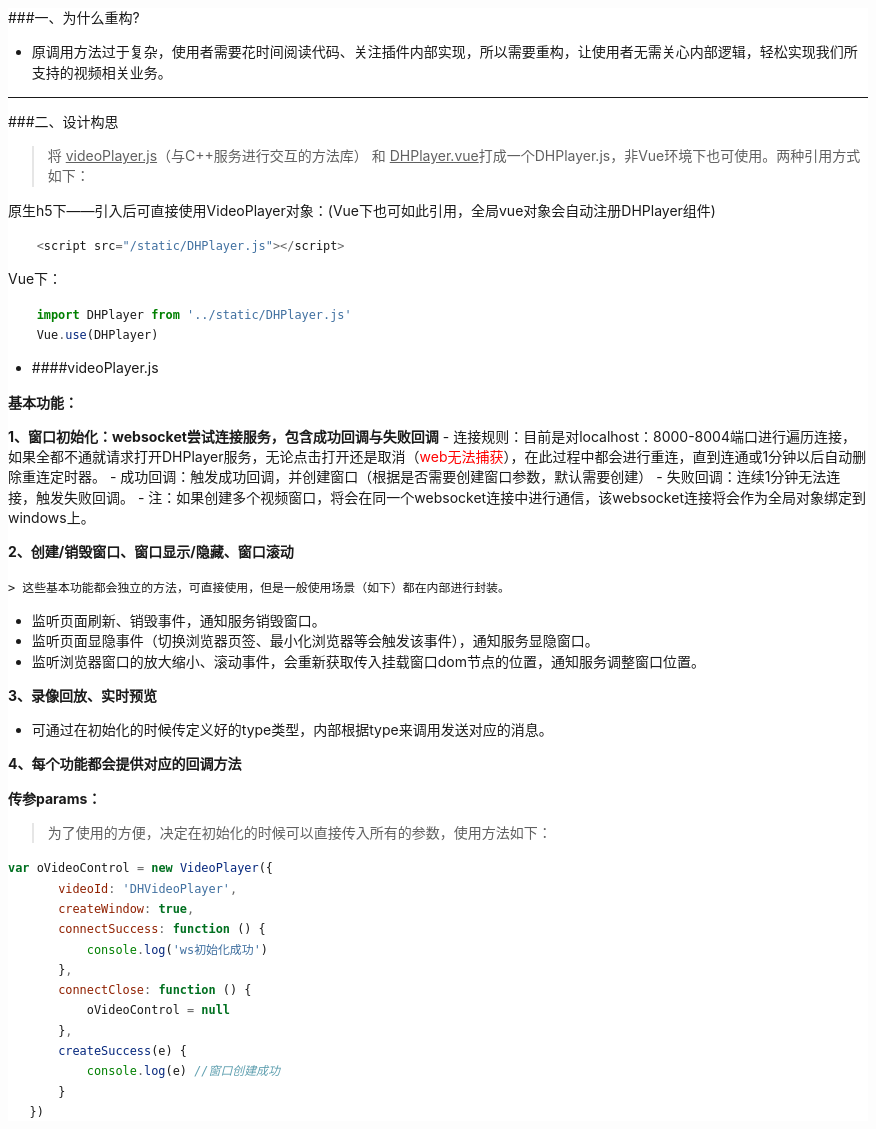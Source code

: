 
###一、为什么重构?

- 原调用方法过于复杂，使用者需要花时间阅读代码、关注插件内部实现，所以需要重构，让使用者无需关心内部逻辑，轻松实现我们所支持的视频相关业务。
***
###二、设计构思
>将 <u>videoPlayer.js</u>（与C++服务进行交互的方法库） 和 <u>DHPlayer.vue</u>打成一个DHPlayer.js，非Vue环境下也可使用。两种引用方式如下：

原生h5下——引入后可直接使用VideoPlayer对象：(Vue下也可如此引用，全局vue对象会自动注册DHPlayer组件)
```javascript
    <script src="/static/DHPlayer.js"></script>
```
Vue下：
```javascript
    import DHPlayer from '../static/DHPlayer.js'
    Vue.use(DHPlayer)
```

- ####videoPlayer.js

 **基本功能：**

 **1、窗口初始化：websocket尝试连接服务，包含成功回调与失败回调**
 	- 连接规则：目前是对localhost：8000-8004端口进行遍历连接，如果全都不通就请求打开DHPlayer服务，无论点击打开还是取消（<font color="red">web无法捕获</font>），在此过程中都会进行重连，直到连通或1分钟以后自动删除重连定时器。
 	- 成功回调：触发成功回调，并创建窗口（根据是否需要创建窗口参数，默认需要创建）
 	- 失败回调：连续1分钟无法连接，触发失败回调。
 	- 注：如果创建多个视频窗口，将会在同一个websocket连接中进行通信，该websocket连接将会作为全局对象绑定到windows上。

 **2、创建/销毁窗口、窗口显示/隐藏、窗口滚动**

	> 这些基本功能都会独立的方法，可直接使用，但是一般使用场景（如下）都在内部进行封装。

 - 监听页面刷新、销毁事件，通知服务销毁窗口。
 - 监听页面显隐事件（切换浏览器页签、最小化浏览器等会触发该事件），通知服务显隐窗口。
 - 监听浏览器窗口的放大缩小、滚动事件，会重新获取传入挂载窗口dom节点的位置，通知服务调整窗口位置。

 **3、录像回放、实时预览**
 - 可通过在初始化的时候传定义好的type类型，内部根据type来调用发送对应的消息。

 **4、每个功能都会提供对应的回调方法**

 **传参params：**
 >为了使用的方便，决定在初始化的时候可以直接传入所有的参数，使用方法如下：
 
 ```javascript
 var oVideoControl = new VideoPlayer({
		videoId: 'DHVideoPlayer',
		createWindow: true,
		connectSuccess: function () {
			console.log('ws初始化成功')
		},
		connectClose: function () {
			oVideoControl = null
		},
		createSuccess(e) {
			console.log(e) //窗口创建成功
		}
	})
 ```
